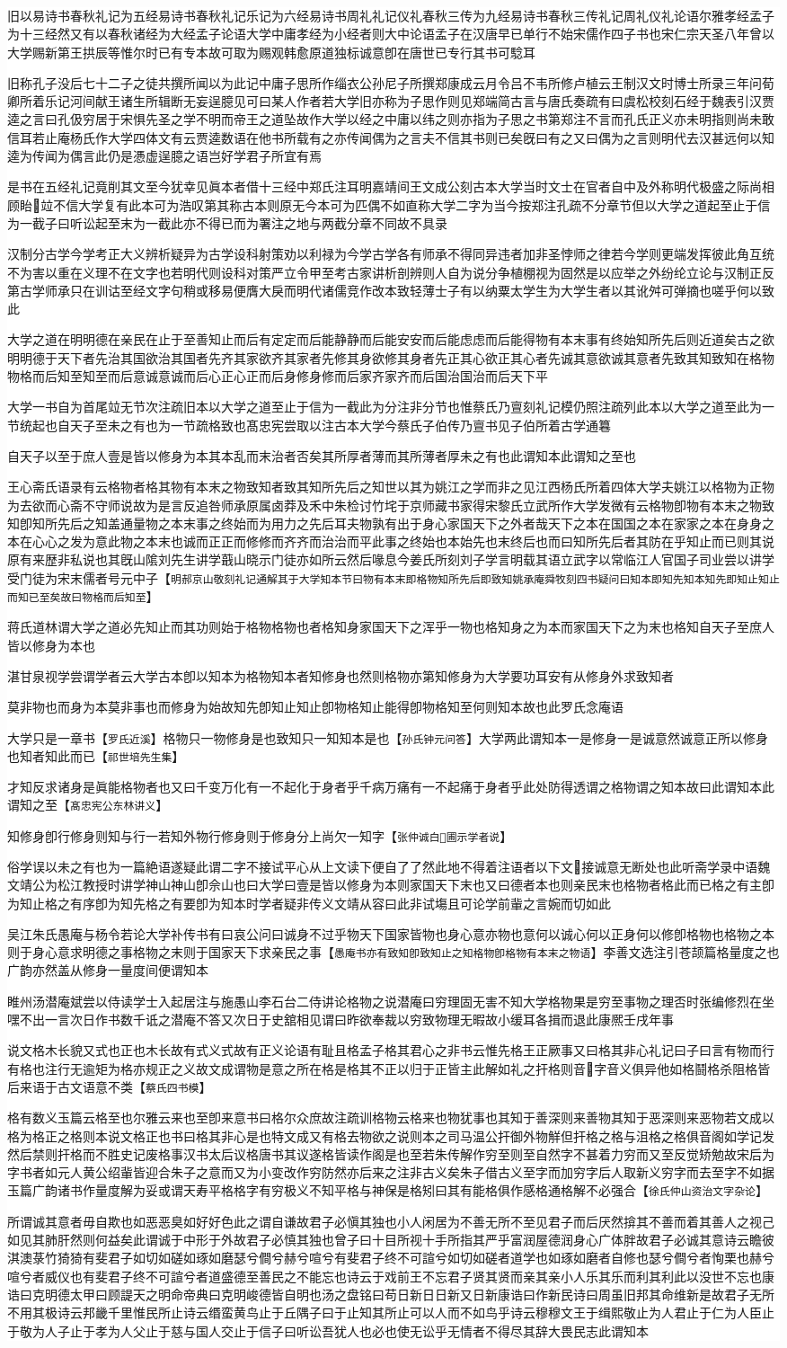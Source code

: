 旧以易诗书春秋礼记为五经易诗书春秋礼记乐记为六经易诗书周礼礼记仪礼春秋三传为九经易诗书春秋三传礼记周礼仪礼论语尔雅孝经孟子为十三经然又有以春秋诸经为大经孟子论语大学中庸孝经为小经者则大中论语孟子在汉唐早已单行不始宋儒作四子书也宋仁宗天圣八年曾以大学赐新第王拱辰等惟尔时已有专本故可取为赐观韩愈原道独标诚意卽在唐世已专行其书可騐耳  

旧称孔子没后七十二子之徒共撰所闻以为此记中庸子思所作缁衣公孙尼子所撰郑康成云月令吕不韦所修卢植云王制汉文时博士所录三年问荀卿所着乐记河间献王诸生所辑断无妄逞臆见可曰某人作者若大学旧亦称为子思作则见郑端简古言与唐氏奏疏有曰虞松校刻石经于魏表引汉贾逵之言曰孔伋穷居于宋惧先圣之学不明而帝王之道坠故作大学以经之中庸以纬之则亦指为子思之书第郑注不言而孔氏正义亦未明指则尚未敢信耳若止庵杨氏作大学四体文有云贾逵数语在他书所载有之亦传闻偶为之言夫不信其书则已矣旣曰有之又曰偶为之言则明代去汉甚远何以知逵为传闻为偶言此仍是慿虚逞臆之语岂好学君子所宜有焉  

是书在五经礼记竟削其文至今犹幸见眞本者借十三经中郑氏注耳明嘉靖间王文成公刻古本大学当时文士在官者自中及外称明代极盛之际尚相顾眙竝不信大学复有此本可为浩叹第其称古本则原无今本可为匹偶不如直称大学二字为当今按郑注孔疏不分章节但以大学之道起至止于信为一截子曰听讼起至末为一截此亦不得已而为署注之地与两截分章不同故不具录  

汉制分古学今学考正大义辨析疑异为古学设科射策劝以利禄为今学古学各有师承不得同异违者加非圣悖师之律若今学则更端发挥彼此角互统不为害以重在义理不在文字也若明代则设科对策严立令甲至考古家讲析剖辨则人自为说分争植棚视为固然是以应举之外纷纶立论与汉制正反第古学师承只在训诂至经文字句稍或移易便膺大戾而明代诸儒竞作改本致轻薄士子有以纳粟太学生为大学生者以其讹舛可弹摘也嗟乎何以致此  

大学之道在明明德在亲民在止于至善知止而后有定定而后能静静而后能安安而后能虑虑而后能得物有本末事有终始知所先后则近道矣古之欲明明德于天下者先治其国欲治其国者先齐其家欲齐其家者先修其身欲修其身者先正其心欲正其心者先诚其意欲诚其意者先致其知致知在格物物格而后知至知至而后意诚意诚而后心正心正而后身修身修而后家齐家齐而后国治国治而后天下平  

大学一书自为首尾竝无节次注疏旧本以大学之道至止于信为一截此为分注非分节也惟蔡氏乃亶刻礼记模仍照注疏列此本以大学之道至此为一节统起也自天子至未之有也为一节疏格致也髙忠宪尝取以注古本大学今蔡氏子伯传乃亶书见子伯所着古学通篹  

自天子以至于庶人壹是皆以修身为本其本乱而末治者否矣其所厚者薄而其所薄者厚未之有也此谓知本此谓知之至也  

王心斋氏语录有云格物者格其物有本末之物致知者致其知所先后之知世以其为姚江之学而非之见江西杨氏所着四体大学夫姚江以格物为正物为去欲而心斋不守师说故为是言反追咎师承原属卤莽及禾中朱检讨竹垞于京师藏书家得宋黎氏立武所作大学发微有云格物卽物有本末之物致知卽知所先后之知盖通量物之本末事之终始而为用力之先后耳夫物孰有出于身心家国天下之外者哉天下之本在国国之本在家家之本在身身之本在心心之发为意此物之本末也诚而正正而修修而齐齐而治治而平此事之终始也本始先也末终后也而曰知所先后者其防在乎知止而已则其说原有来歴非私说也其旣山隂刘先生讲学蕺山晓示门徒亦如所云然后喙息今姜氏所刻刘子学言明载其语立武字以常临江人官国子司业尝以讲学受门徒为宋末儒者号元中子【`明郝京山敬刻礼记通解其于大学知本节曰物有本末即格物知所先后即致知姚承庵舜牧刻四书疑问曰知本即知先知本知先即知止知止而知已至矣故曰物格而后知至`】  

蒋氏道林谓大学之道必先知止而其功则始于格物格物也者格知身家国天下之浑乎一物也格知身之为本而家国天下之为末也格知自天子至庶人皆以修身为本也  

湛甘泉视学尝谓学者云大学古本卽以知本为格物知本者知修身也然则格物亦第知修身为大学要功耳安有从修身外求致知者  

莫非物也而身为本莫非事也而修身为始故知先卽知止知止卽物格知止能得卽物格知至何则知本故也此罗氏念庵语  

大学只是一章书【`罗氏近溪`】格物只一物修身是也致知只一知知本是也【`孙氏钟元问答`】大学两此谓知本一是修身一是诚意然诚意正所以修身也知者知此而已【`祁世培先生集`】  

才知反求诸身是眞能格物者也又曰千变万化有一不起化于身者乎千病万痛有一不起痛于身者乎此处防得透谓之格物谓之知本故曰此谓知本此谓知之至【`髙忠宪公东林讲义`】  

知修身卽行修身则知与行一若知外物行修身则于修身分上尚欠一知字【`张仲诚白圃示学者说`】  

俗学误以未之有也为一篇絶语遂疑此谓二字不接试平心从上文读下便自了了然此地不得着注语者以下文接诚意无断处也此听斋学录中语魏文靖公为松江教授时讲学神山神山卽佘山也曰大学曰壹是皆以修身为本则家国天下末也又曰德者本也则亲民末也格物者格此而已格之有主卽为知止格之有序卽为知先格之有要卽为知本时学者疑非传义文靖从容曰此非试塲且可论学前軰之言婉而切如此  

吴江朱氏愚庵与杨令若论大学补传书有曰哀公问曰诚身不过乎物天下国家皆物也身心意亦物也意何以诚心何以正身何以修卽格物也格物之本则于身心意求明德之事格物之末则于国家天下求亲民之事【`愚庵书亦有致知卽致知止之知格物卽格物有本末之物语`】李善文选注引苍颉篇格量度之也广韵亦然盖从修身一量度间便谓知本  

睢州汤潜庵斌尝以侍读学士入起居注与施愚山李石台二侍讲论格物之说潜庵曰穷理固无害不知大学格物果是穷至事物之理否时张编修烈在坐嘿不出一言次日作书数千诋之潜庵不答又次日于史舘相见谓曰昨欲奉裁以穷致物理无暇故小缓耳各揖而退此康熈壬戌年事  

说文格木长貌又式也正也木长故有式义式故有正义论语有耻且格孟子格其君心之非书云惟先格王正厥事又曰格其非心礼记曰子曰言有物而行有格也注行无逾矩为格亦规正之义故文成谓物是意之所在格是格其不正以归于正皆主此解如礼之扞格则音字音义俱异他如格鬪格杀阻格皆后来语于古文语意不类【`蔡氏四书模`】  

格有数义玉篇云格至也尔雅云来也至卽来意书曰格尔众庶故注疏训格物云格来也物犹事也其知于善深则来善物其知于恶深则来恶物若文成以格为格正之格则本说文格正也书曰格其非心是也特文成又有格去物欲之说则本之司马温公扞御外物觧但扞格之格与沮格之格俱音阁如学记发然后禁则扞格而不胜史记废格事汉书太后议格唐书其议遂格皆读作阁是也至若朱传解作穷至则至自然字不甚着力穷而又至反觉矫勉故宋后为字书者如元人黄公绍軰皆迎合朱子之意而又为小变改作穷防然亦后来之注非古义矣朱子借古义至字而加穷字后人取新义穷字而去至字不如据玉篇广韵诸书作量度解为妥或谓天寿平格格字有穷极义不知平格与神保是格矧曰其有能格俱作感格通格解不必强合【`徐氏仲山资治文字杂论`】  

所谓诚其意者毋自欺也如恶恶臭如好好色此之谓自谦故君子必愼其独也小人闲居为不善无所不至见君子而后厌然揜其不善而着其善人之视己如见其肺肝然则何益矣此谓诚于中形于外故君子必慎其独也曾子曰十目所视十手所指其严乎富润屋德润身心广体胖故君子必诚其意诗云瞻彼淇澳菉竹猗猗有斐君子如切如磋如琢如磨瑟兮僴兮赫兮喧兮有斐君子终不可諠兮如切如磋者道学也如琢如磨者自修也瑟兮僴兮者恂栗也赫兮喧兮者威仪也有斐君子终不可諠兮者道盛德至善民之不能忘也诗云于戏前王不忘君子贤其贤而亲其亲小人乐其乐而利其利此以没世不忘也康诰曰克明德太甲曰顾諟天之明命帝典曰克明峻德皆自明也汤之盘铭曰苟日新日日新又日新康诰曰作新民诗曰周虽旧邦其命维新是故君子无所不用其极诗云邦畿千里惟民所止诗云缗蛮黄鸟止于丘隅子曰于止知其所止可以人而不如鸟乎诗云穆穆文王于缉熙敬止为人君止于仁为人臣止于敬为人子止于孝为人父止于慈与国人交止于信子曰听讼吾犹人也必也使无讼乎无情者不得尽其辞大畏民志此谓知本  
